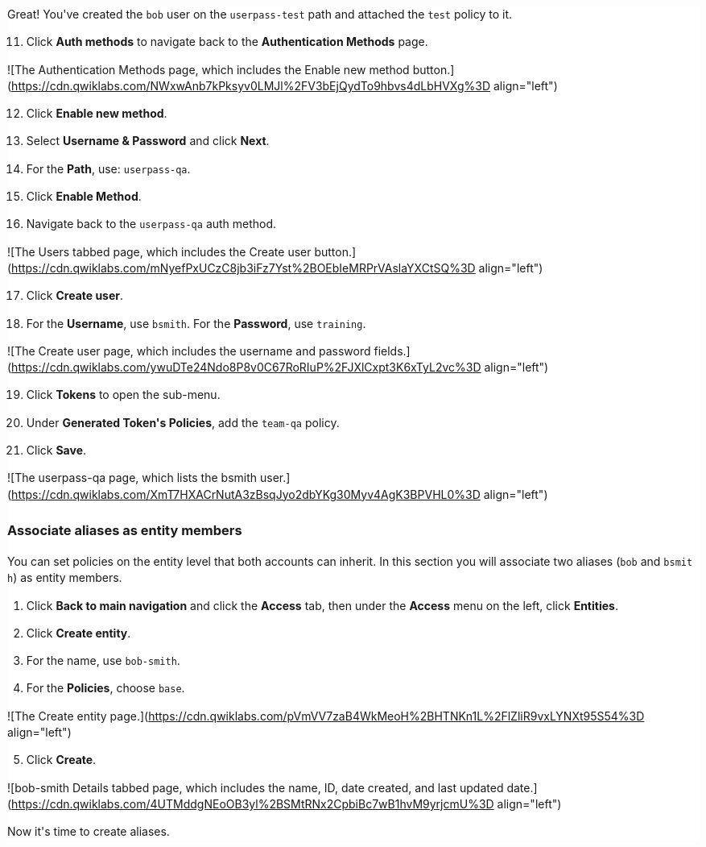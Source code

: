 Great! You've created the `bob` user on the `userpass-test` path and attached the `test` policy to it.

11. Click **Auth methods** to navigate back to the **Authentication Methods** page.
    

![The Authentication Methods page, which includes the Enable new method button.](https://cdn.qwiklabs.com/NWxwAnb7kPksyv0LMJl%2FV3bEjQydTo9hbvs4dLbHVXg%3D align="left")

12. Click **Enable new method**.
    
13. Select **Username & Password** and click **Next**.
    
14. For the **Path**, use: `userpass-qa`.
    
15. Click **Enable Method**.
    
16. Navigate back to the `userpass-qa` auth method.
    

![The Users tabbed page, which includes the Create user button.](https://cdn.qwiklabs.com/mNyefPxUCzC8jb3iFz7Yst%2BOEbIeMRPrVAslaYXCtSQ%3D align="left")

17. Click **Create user**.
    
18. For the **Username**, use `bsmith`. For the **Password**, use `training`.
    

![The Create user page, which includes the username and password fields.](https://cdn.qwiklabs.com/ywuDTe24Ndo8P8v0C67RoRIuP%2FJXlCxpt3K6xTyL2vc%3D align="left")

19. Click **Tokens** to open the sub-menu.
    
20. Under **Generated Token's Policies**, add the `team-qa` policy.
    
21. Click **Save**.
    

![The userpass-qa page, which lists the bsmith user.](https://cdn.qwiklabs.com/XmT7HXACrNutA3zBsqJyo2dbYKg30Myv4AgK3BPVHL0%3D align="left")

### Associate aliases as entity members

You can set policies on the entity level that both accounts can inherit. In this section you will associate two aliases (`bob` and `bsmith`) as entity members.

1. Click **Back to main navigation** and click the **Access** tab, then under the **Access** menu on the left, click **Entities**.
    
2. Click **Create entity**.
    
3. For the name, use `bob-smith`.
    
4. For the **Policies**, choose `base`.
    

![The Create entity page.](https://cdn.qwiklabs.com/pVmVV7zaB4WkMeoH%2BHTNKn1L%2FlZliR9vxLYNXt95S54%3D align="left")

5. Click **Create**.
    

![bob-smith Details tabbed page, which includes the name, ID, date created, and last updated date.](https://cdn.qwiklabs.com/4UTMddgNEoOB3yl%2BSMtRNx2CpbiBc7wB1hvM9yrjcmU%3D align="left")

Now it's time to create aliases.
